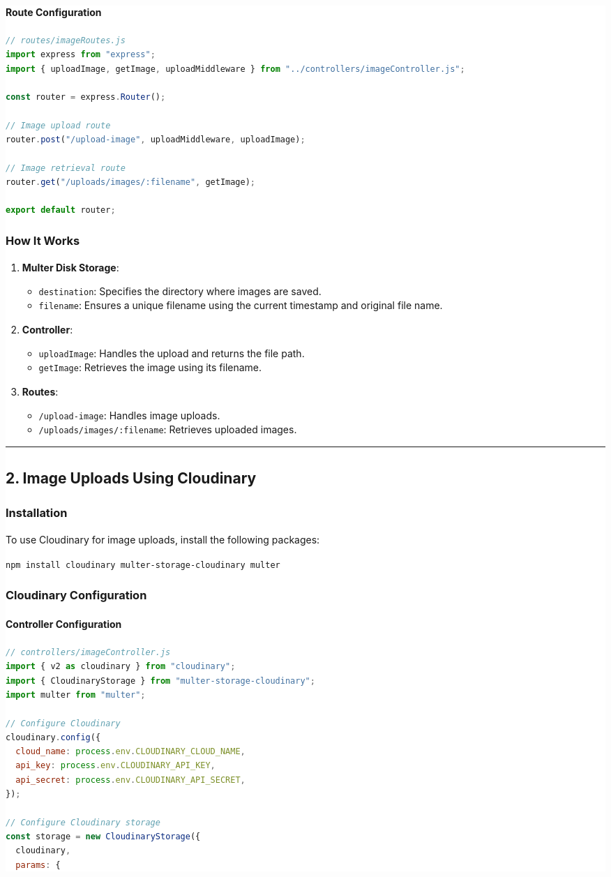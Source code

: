 #### Route Configuration

```javascript
// routes/imageRoutes.js
import express from "express";
import { uploadImage, getImage, uploadMiddleware } from "../controllers/imageController.js";

const router = express.Router();

// Image upload route
router.post("/upload-image", uploadMiddleware, uploadImage);

// Image retrieval route
router.get("/uploads/images/:filename", getImage);

export default router;
```

### How It Works

1. **Multer Disk Storage**:

   - `destination`: Specifies the directory where images are saved.
   - `filename`: Ensures a unique filename using the current timestamp and original file name.

2. **Controller**:

   - `uploadImage`: Handles the upload and returns the file path.
   - `getImage`: Retrieves the image using its filename.

3. **Routes**:
   - `/upload-image`: Handles image uploads.
   - `/uploads/images/:filename`: Retrieves uploaded images.

---

## 2. Image Uploads Using Cloudinary

### Installation

To use Cloudinary for image uploads, install the following packages:

```bash
npm install cloudinary multer-storage-cloudinary multer
```

### Cloudinary Configuration

#### Controller Configuration

```javascript
// controllers/imageController.js
import { v2 as cloudinary } from "cloudinary";
import { CloudinaryStorage } from "multer-storage-cloudinary";
import multer from "multer";

// Configure Cloudinary
cloudinary.config({
  cloud_name: process.env.CLOUDINARY_CLOUD_NAME,
  api_key: process.env.CLOUDINARY_API_KEY,
  api_secret: process.env.CLOUDINARY_API_SECRET,
});

// Configure Cloudinary storage
const storage = new CloudinaryStorage({
  cloudinary,
  params: {
```